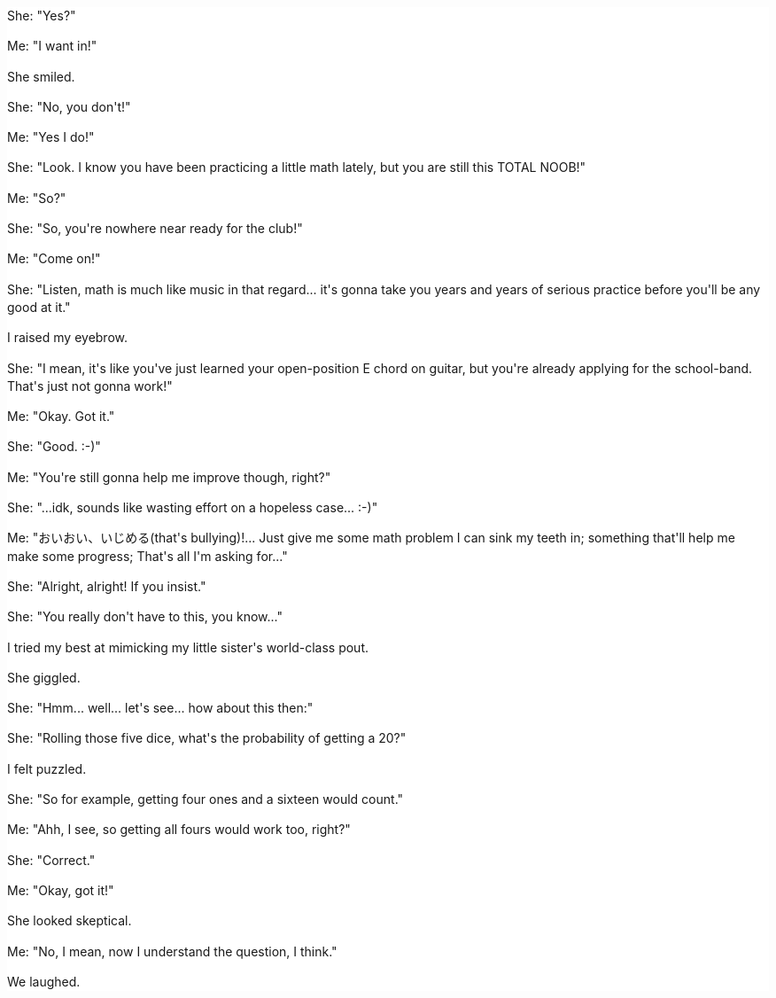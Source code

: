 She: "Yes?"

Me: "I want in!"

She smiled.

She: "No, you don't!"

Me: "Yes I do!"

She: "Look. I know you have been practicing a little math lately, but you are still this TOTAL NOOB!"

Me: "So?"

She: "So, you're nowhere near ready for the club!"

Me: "Come on!"

She: "Listen, math is much like music in that regard... it's gonna take you years and years of serious practice before you'll be any good at it."

I raised my eyebrow.

She: "I mean, it's like you've just learned your open-position E chord on guitar, but you're already applying for the school-band. That's just not gonna work!"

Me: "Okay. Got it."

She: "Good. :-)"

Me: "You're still gonna help me improve though, right?"

She: "...idk, sounds like wasting effort on a hopeless case... :-)"

Me: "おいおい、いじめる(that's bullying)!... Just give me some math problem I can sink my teeth in; something that'll help me make some progress; That's all I'm asking for..."

She: "Alright, alright! If you insist."

She: "You really don't have to this, you know..."

I tried my best at mimicking my little sister's world-class pout.

She giggled.

She: "Hmm... well... let's see... how about this then:"

She: "Rolling those five dice, what's the probability of getting a 20?"

I felt puzzled.

She: "So for example, getting four ones and a sixteen would count."

Me: "Ahh, I see, so getting all fours would work too, right?"

She: "Correct."

Me: "Okay, got it!"

She looked skeptical.

Me: "No, I mean, now I understand the question, I think."

We laughed.
